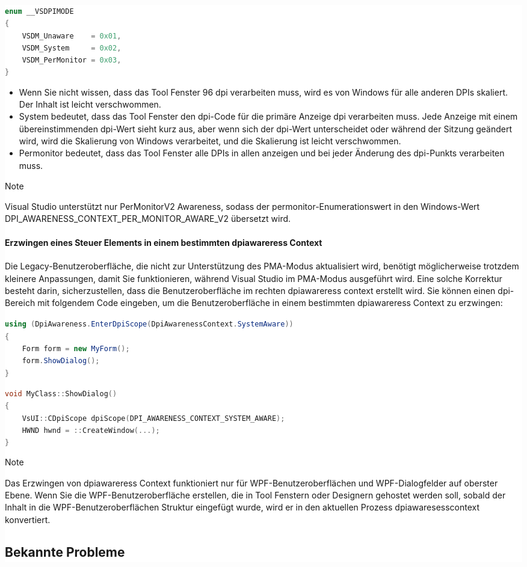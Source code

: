 ```cs
enum __VSDPIMODE
{
    VSDM_Unaware    = 0x01,
    VSDM_System     = 0x02,
    VSDM_PerMonitor = 0x03,
}
```

- Wenn Sie nicht wissen, dass das Tool Fenster 96 dpi verarbeiten muss, wird es von Windows für alle anderen DPIs skaliert. Der Inhalt ist leicht verschwommen.
- System bedeutet, dass das Tool Fenster den dpi-Code für die primäre Anzeige dpi verarbeiten muss. Jede Anzeige mit einem übereinstimmenden dpi-Wert sieht kurz aus, aber wenn sich der dpi-Wert unterscheidet oder während der Sitzung geändert wird, wird die Skalierung von Windows verarbeitet, und die Skalierung ist leicht verschwommen.
- Permonitor bedeutet, dass das Tool Fenster alle DPIs in allen anzeigen und bei jeder Änderung des dpi-Punkts verarbeiten muss.

> [!NOTE]
> Visual Studio unterstützt nur PerMonitorV2 Awareness, sodass der permonitor-Enumerationswert in den Windows-Wert DPI_AWARENESS_CONTEXT_PER_MONITOR_AWARE_V2 übersetzt wird.

#### <a name="force-a-control-into-a-specific-dpiawarenesscontext"></a>Erzwingen eines Steuer Elements in einem bestimmten dpiawareress Context

Die Legacy-Benutzeroberfläche, die nicht zur Unterstützung des PMA-Modus aktualisiert wird, benötigt möglicherweise trotzdem kleinere Anpassungen, damit Sie funktionieren, während Visual Studio im PMA-Modus ausgeführt wird. Eine solche Korrektur besteht darin, sicherzustellen, dass die Benutzeroberfläche im rechten dpiawareress context erstellt wird. Sie können einen dpi-Bereich mit folgendem Code eingeben, um die Benutzeroberfläche in einem bestimmten dpiawareress Context zu erzwingen:

```cs
using (DpiAwareness.EnterDpiScope(DpiAwarenessContext.SystemAware))
{
    Form form = new MyForm();
    form.ShowDialog();
}
```

```cpp
void MyClass::ShowDialog()
{
    VsUI::CDpiScope dpiScope(DPI_AWARENESS_CONTEXT_SYSTEM_AWARE);
    HWND hwnd = ::CreateWindow(...);
}
```

> [!NOTE]
> Das Erzwingen von dpiawareress Context funktioniert nur für WPF-Benutzeroberflächen und WPF-Dialogfelder auf oberster Ebene. Wenn Sie die WPF-Benutzeroberfläche erstellen, die in Tool Fenstern oder Designern gehostet werden soll, sobald der Inhalt in die WPF-Benutzeroberflächen Struktur eingefügt wurde, wird er in den aktuellen Prozess dpiawaresesscontext konvertiert.

## <a name="known-issues"></a>Bekannte Probleme
